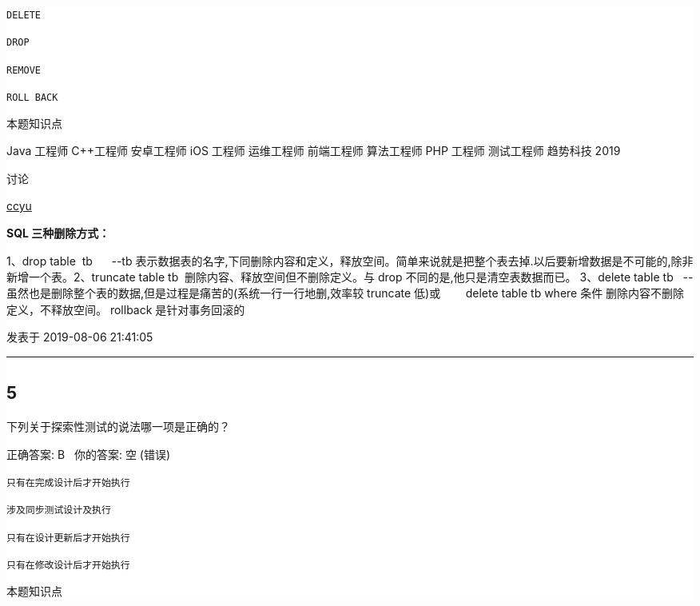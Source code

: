 ```cpp
DELETE
```

```cpp
DROP
```

```cpp
REMOVE
```

```cpp
ROLL BACK
```

本题知识点

Java 工程师 C++工程师 安卓工程师 iOS 工程师 运维工程师 前端工程师 算法工程师 PHP 工程师 测试工程师 趋势科技 2019

讨论

[ccyu](https://www.nowcoder.com/profile/639977400)

**SQL 三种删除方式：**

1、drop table  tb      --tb 表示数据表的名字,下同删除内容和定义，释放空间。简单来说就是把整个表去掉.以后要新增数据是不可能的,除非新增一个表。2、truncate table tb 
删除内容、释放空间但不删除定义。与 drop 不同的是,他只是清空表数据而已。
3、delete table tb   --虽然也是删除整个表的数据,但是过程是痛苦的(系统一行一行地删,效率较 truncate 低)或        delete table tb where 条件
删除内容不删除定义，不释放空间。
rollback 是针对事务回滚的

发表于 2019-08-06 21:41:05

* * *

## 5

下列关于探索性测试的说法哪一项是正确的？

正确答案: B   你的答案: 空 (错误)

```cpp
只有在完成设计后才开始执行
```

```cpp
涉及同步测试设计及执行
```

```cpp
只有在设计更新后才开始执行
```

```cpp
只有在修改设计后才开始执行
```

本题知识点
